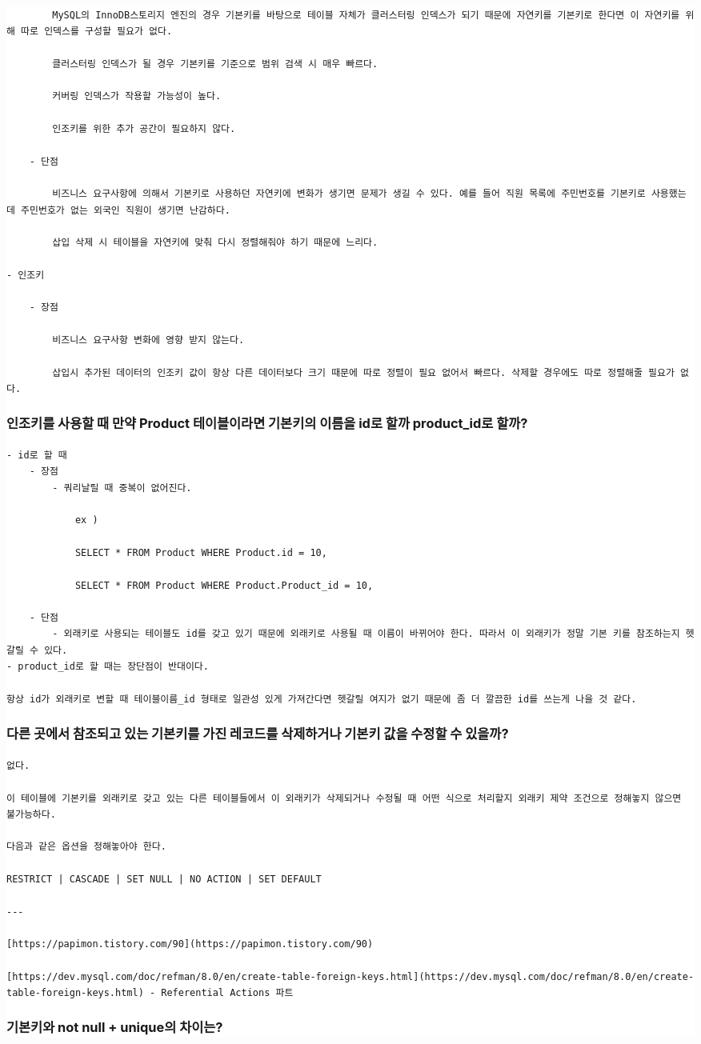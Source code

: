             MySQL의 InnoDB스토리지 엔진의 경우 기본키를 바탕으로 테이블 자체가 클러스터링 인덱스가 되기 때문에 자연키를 기본키로 한다면 이 자연키를 위해 따로 인덱스를 구성할 필요가 없다. 
            
            클러스터링 인덱스가 될 경우 기본키를 기준으로 범위 검색 시 매우 빠르다.
            
            커버링 인덱스가 작용할 가능성이 높다.
            
            인조키를 위한 추가 공간이 필요하지 않다.
            
        - 단점
            
            비즈니스 요구사항에 의해서 기본키로 사용하던 자연키에 변화가 생기면 문제가 생길 수 있다. 예를 들어 직원 목록에 주민번호를 기본키로 사용했는데 주민번호가 없는 외국인 직원이 생기면 난감하다.
            
            삽입 삭제 시 테이블을 자연키에 맞춰 다시 정렬해줘야 하기 때문에 느리다.
            
    - 인조키

        - 장점
            
            비즈니스 요구사항 변화에 영향 받지 않는다.
            
            삽입시 추가된 데이터의 인조키 값이 항상 다른 데이터보다 크기 때문에 따로 정렬이 필요 없어서 빠르다. 삭제할 경우에도 따로 정렬해줄 필요가 없다.
            
### 인조키를 사용할 때 만약 Product 테이블이라면 기본키의 이름을 id로 할까 product_id로 할까?
    - id로 할 때
        - 장점
            - 쿼리날릴 때 중복이 없어진다.
                
                ex ) 
                
                SELECT * FROM Product WHERE Product.id = 10, 
                
                SELECT * FROM Product WHERE Product.Product_id = 10,   
                
        - 단점
            - 외래키로 사용되는 테이블도 id를 갖고 있기 때문에 외래키로 사용될 때 이름이 바뀌어야 한다. 따라서 이 외래키가 정말 기본 키를 참조하는지 헷갈릴 수 있다.
    - product_id로 할 때는 장단점이 반대이다.
    
    항상 id가 외래키로 변할 때 테이블이름_id 형태로 일관성 있게 가져간다면 헷갈릴 여지가 없기 때문에 좀 더 깔끔한 id를 쓰는게 나을 것 같다.
        
### 다른 곳에서 참조되고 있는 기본키를 가진 레코드를 삭제하거나 기본키 값을 수정할 수 있을까?
    
    없다.
    
    이 테이블에 기본키를 외래키로 갖고 있는 다른 테이블들에서 이 외래키가 삭제되거나 수정될 때 어떤 식으로 처리할지 외래키 제약 조건으로 정해놓지 않으면 불가능하다.
    
    다음과 같은 옵션을 정해놓아야 한다. 
    
    RESTRICT | CASCADE | SET NULL | NO ACTION | SET DEFAULT
    
    ---
    
    [https://papimon.tistory.com/90](https://papimon.tistory.com/90)
    
    [https://dev.mysql.com/doc/refman/8.0/en/create-table-foreign-keys.html](https://dev.mysql.com/doc/refman/8.0/en/create-table-foreign-keys.html) - Referential Actions 파트
    
### 기본키와 not null + unique의 차이는?
    